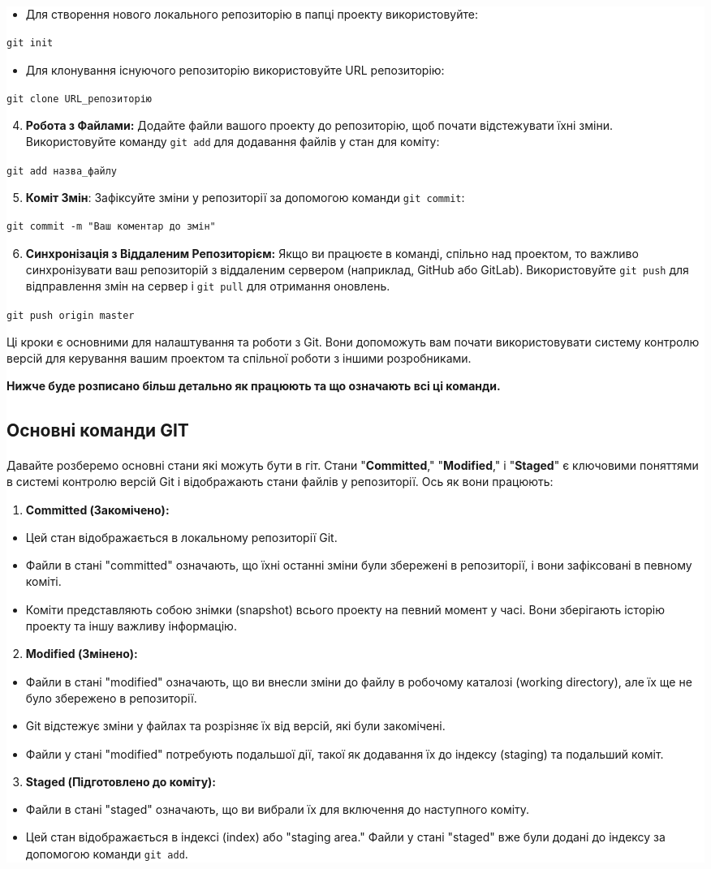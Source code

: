 - Для створення нового локального репозиторію в папці проекту використовуйте:

`git init`

- Для клонування існуючого репозиторію використовуйте URL репозиторію:

`git clone URL_репозиторію`

4. **Робота з Файлами:** Додайте файли вашого проекту до репозиторію, щоб почати відстежувати їхні зміни. Використовуйте команду `git add` для додавання файлів у стан для коміту:

`git add назва_файлу`

5. **Коміт Змін**: Зафіксуйте зміни у репозиторії за допомогою команди `git commit`:

`git commit -m "Ваш коментар до змін"`

6. **Синхронізація з Віддаленим Репозиторієм:** Якщо ви працюєте в команді, спільно над проектом, то важливо синхронізувати ваш репозиторій з віддаленим сервером (наприклад, GitHub або GitLab). Використовуйте `git push` для відправлення змін на сервер і `git pull` для отримання оновлень.

`git push origin master`

Ці кроки є основними для налаштування та роботи з Git. Вони допоможуть вам почати використовувати систему контролю версій для керування вашим проектом та спільної роботи з іншими розробниками.

**Нижче буде розписано більш детально як працюють та що означають всі ці команди.**

## **Основні команди GIT**

Давайте розберемо основні стани які можуть бути в гіт. Стани "**Committed**," "**Modified**," і "**Staged**" є ключовими поняттями в системі контролю версій Git і відображають стани файлів у репозиторії. Ось як вони працюють:

1. **Committed (Закомічено):**

- Цей стан відображається в локальному репозиторії Git.

- Файли в стані "committed" означають, що їхні останні зміни були збережені в репозиторії, і вони зафіксовані в певному коміті.

- Коміти представляють собою знімки (snapshot) всього проекту на певний момент у часі. Вони зберігають історію проекту та іншу важливу інформацію.

2. **Modified (Змінено):**

- Файли в стані "modified" означають, що ви внесли зміни до файлу в робочому каталозі (working directory), але їх ще не було збережено в репозиторії.

- Git відстежує зміни у файлах та розрізняє їх від версій, які були закомічені.

- Файли у стані "modified" потребують подальшої дії, такої як додавання їх до індексу (staging) та подальший коміт.

3. **Staged (Підготовлено до коміту):**

- Файли в стані "staged" означають, що ви вибрали їх для включення до наступного коміту.

- Цей стан відображається в індексі (index) або "staging area." Файли у стані "staged" вже були додані до індексу за допомогою команди `git add`.

